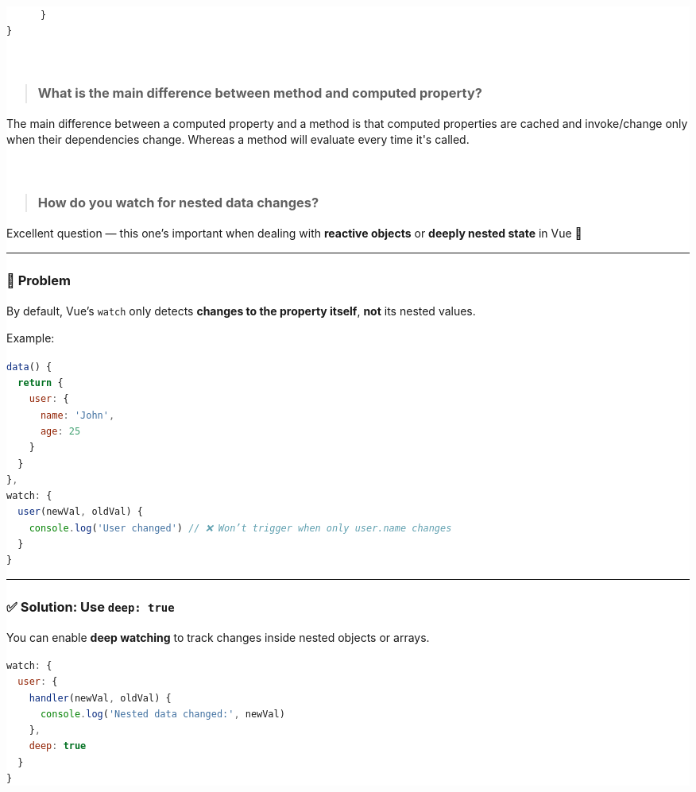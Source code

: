 ```javascript
      }
}
```


<br>

> ### What is the main difference between method and computed property?
The main difference between a computed property and a method is that computed properties are cached and invoke/change only when their dependencies change. Whereas a method will evaluate every time it's called.

<br>

> ### How do you watch for nested data changes?

Excellent question — this one’s important when dealing with **reactive objects** or **deeply nested state** in Vue 👀

---

### 🧩 **Problem**

By default, Vue’s `watch` only detects **changes to the property itself**, **not** its nested values.

Example:

```js
data() {
  return {
    user: {
      name: 'John',
      age: 25
    }
  }
},
watch: {
  user(newVal, oldVal) {
    console.log('User changed') // ❌ Won’t trigger when only user.name changes
  }
}
```

---

### ✅ **Solution: Use `deep: true`**

You can enable **deep watching** to track changes inside nested objects or arrays.

```js
watch: {
  user: {
    handler(newVal, oldVal) {
      console.log('Nested data changed:', newVal)
    },
    deep: true
  }
}
```
